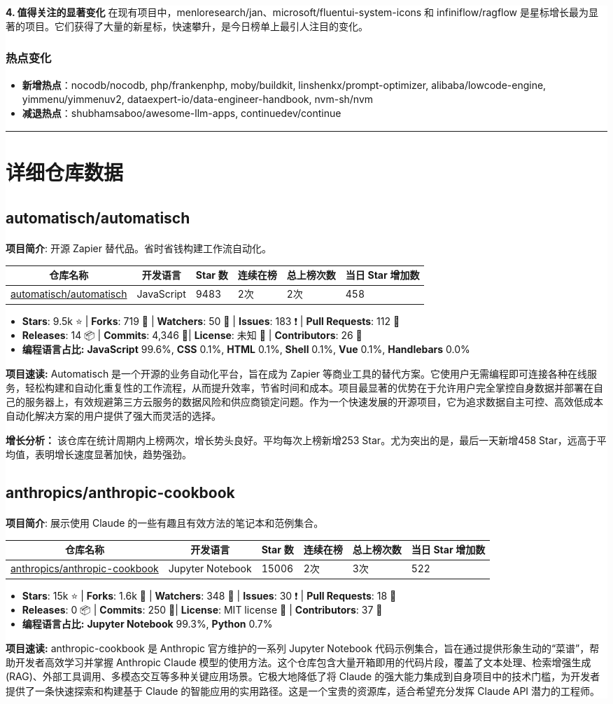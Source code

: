**4. 值得关注的显著变化**
在现有项目中，menloresearch/jan、microsoft/fluentui-system-icons 和 infiniflow/ragflow 是星标增长最为显著的项目。它们获得了大量的新星标，快速攀升，是今日榜单上最引人注目的变化。

### 热点变化

- **新增热点**：nocodb/nocodb, php/frankenphp, moby/buildkit, linshenkx/prompt-optimizer, alibaba/lowcode-engine, yimmenu/yimmenuv2, dataexpert-io/data-engineer-handbook, nvm-sh/nvm
- **减退热点**：shubhamsaboo/awesome-llm-apps, continuedev/continue

---

# 详细仓库数据

## automatisch/automatisch

**项目简介**: 开源 Zapier 替代品。省时省钱构建工作流自动化。

| 仓库名称  | 开发语言 | Star 数 | 连续在榜 | 总上榜次数 | 当日 Star 增加数 |
| -------  | ------- | ------- | -------- | ---------- | --------------- |
| [automatisch/automatisch](https://github.com/automatisch/automatisch)  | JavaScript | 9483 | 2次 | 2次 | 458 |

- **Stars**: 9.5k ⭐ | **Forks**: 719 🔄 | **Watchers**: 50 👀 | **Issues**: 183 ❗ | **Pull Requests**: 112 🔀
- **Releases**: 14 📦 | **Commits**: 4,346 📝| **License**: 未知 📜 | **Contributors**: 26 👥 
- **编程语言占比:** **JavaScript** 99.6%, **CSS** 0.1%, **HTML** 0.1%, **Shell** 0.1%, **Vue** 0.1%, **Handlebars** 0.0%


**项目速读:** Automatisch 是一个开源的业务自动化平台，旨在成为 Zapier 等商业工具的替代方案。它使用户无需编程即可连接各种在线服务，轻松构建和自动化重复性的工作流程，从而提升效率，节省时间和成本。项目最显著的优势在于允许用户完全掌控自身数据并部署在自己的服务器上，有效规避第三方云服务的数据风险和供应商锁定问题。作为一个快速发展的开源项目，它为追求数据自主可控、高效低成本自动化解决方案的用户提供了强大而灵活的选择。

**增长分析：** 该仓库在统计周期内上榜两次，增长势头良好。平均每次上榜新增253 Star。尤为突出的是，最后一天新增458 Star，远高于平均值，表明增长速度显著加快，趋势强劲。

## anthropics/anthropic-cookbook

**项目简介**: 展示使用 Claude 的一些有趣且有效方法的笔记本和范例集合。

| 仓库名称  | 开发语言 | Star 数 | 连续在榜 | 总上榜次数 | 当日 Star 增加数 |
| -------  | ------- | ------- | -------- | ---------- | --------------- |
| [anthropics/anthropic-cookbook](https://github.com/anthropics/anthropic-cookbook)  | Jupyter Notebook | 15006 | 2次 | 3次 | 522 |

- **Stars**: 15k ⭐ | **Forks**: 1.6k 🔄 | **Watchers**: 348 👀 | **Issues**: 30 ❗ | **Pull Requests**: 18 🔀
- **Releases**: 0 📦 | **Commits**: 250 📝| **License**: MIT license 📜 | **Contributors**: 37 👥 
- **编程语言占比:** **Jupyter Notebook** 99.3%, **Python** 0.7%


**项目速读:** anthropic-cookbook 是 Anthropic 官方维护的一系列 Jupyter Notebook 代码示例集合，旨在通过提供形象生动的“菜谱”，帮助开发者高效学习并掌握 Anthropic Claude 模型的使用方法。这个仓库包含大量开箱即用的代码片段，覆盖了文本处理、检索增强生成 (RAG)、外部工具调用、多模态交互等多种关键应用场景。它极大地降低了将 Claude 的强大能力集成到自身项目中的技术门槛，为开发者提供了一条快速探索和构建基于 Claude 的智能应用的实用路径。这是一个宝贵的资源库，适合希望充分发挥 Claude API 潜力的工程师。
